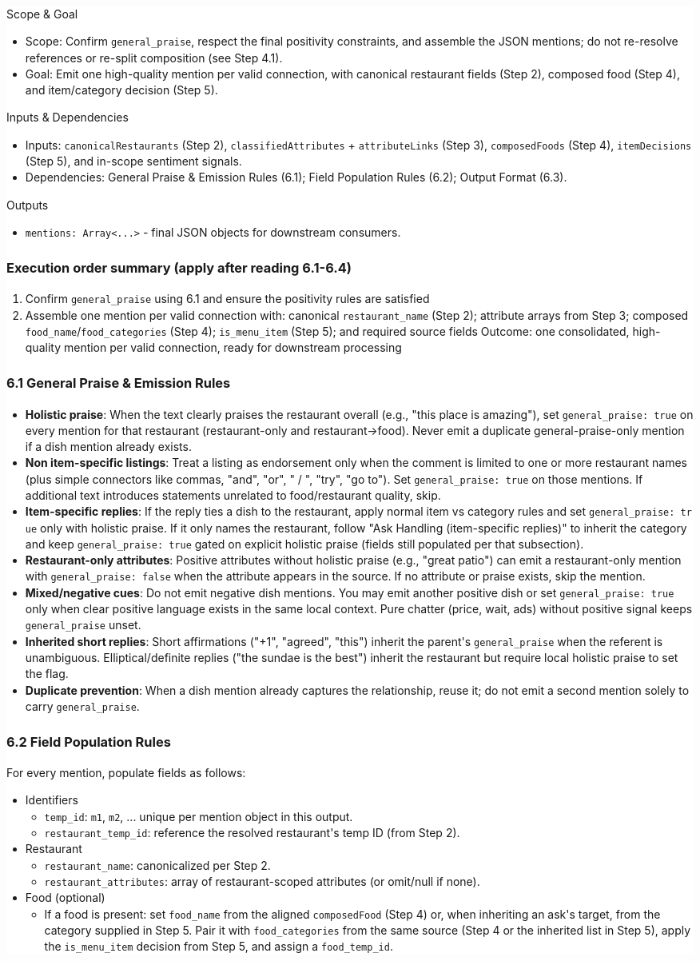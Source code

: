 Scope & Goal
- Scope: Confirm `general_praise`, respect the final positivity constraints, and assemble the JSON mentions; do not re-resolve references or re-split composition (see Step 4.1).
- Goal: Emit one high-quality mention per valid connection, with canonical restaurant fields (Step 2), composed food (Step 4), and item/category decision (Step 5).

Inputs & Dependencies
- Inputs: `canonicalRestaurants` (Step 2), `classifiedAttributes` + `attributeLinks` (Step 3), `composedFoods` (Step 4), `itemDecisions` (Step 5), and in-scope sentiment signals.
- Dependencies: General Praise & Emission Rules (6.1); Field Population Rules (6.2); Output Format (6.3).

Outputs
- `mentions: Array<...>` - final JSON objects for downstream consumers.

### Execution order summary (apply after reading 6.1-6.4)
1. Confirm `general_praise` using 6.1 and ensure the positivity rules are satisfied
2. Assemble one mention per valid connection with: canonical `restaurant_name` (Step 2); attribute arrays from Step 3; composed `food_name`/`food_categories` (Step 4); `is_menu_item` (Step 5); and required source fields
Outcome: one consolidated, high-quality mention per valid connection, ready for downstream processing

### 6.1 General Praise & Emission Rules

- **Holistic praise**: When the text clearly praises the restaurant overall (e.g., "this place is amazing"), set `general_praise: true` on every mention for that restaurant (restaurant-only and restaurant->food). Never emit a duplicate general-praise-only mention if a dish mention already exists.
- **Non item-specific listings**: Treat a listing as endorsement only when the comment is limited to one or more restaurant names (plus simple connectors like commas, "and", "or", " / ", "try", "go to"). Set `general_praise: true` on those mentions. If additional text introduces statements unrelated to food/restaurant quality, skip.
- **Item-specific replies**: If the reply ties a dish to the restaurant, apply normal item vs category rules and set `general_praise: true` only with holistic praise. If it only names the restaurant, follow "Ask Handling (item-specific replies)" to inherit the category and keep `general_praise: true` gated on explicit holistic praise (fields still populated per that subsection).
- **Restaurant-only attributes**: Positive attributes without holistic praise (e.g., "great patio") can emit a restaurant-only mention with `general_praise: false` when the attribute appears in the source. If no attribute or praise exists, skip the mention.
- **Mixed/negative cues**: Do not emit negative dish mentions. You may emit another positive dish or set `general_praise: true` only when clear positive language exists in the same local context. Pure chatter (price, wait, ads) without positive signal keeps `general_praise` unset.
- **Inherited short replies**: Short affirmations ("+1", "agreed", "this") inherit the parent's `general_praise` when the referent is unambiguous. Elliptical/definite replies ("the sundae is the best") inherit the restaurant but require local holistic praise to set the flag.
- **Duplicate prevention**: When a dish mention already captures the relationship, reuse it; do not emit a second mention solely to carry `general_praise`.

### 6.2 Field Population Rules

For every mention, populate fields as follows:

- Identifiers
  - `temp_id`: `m1`, `m2`, ... unique per mention object in this output.
  - `restaurant_temp_id`: reference the resolved restaurant's temp ID (from Step 2).
- Restaurant
  - `restaurant_name`: canonicalized per Step 2.
  - `restaurant_attributes`: array of restaurant-scoped attributes (or omit/null if none).
- Food (optional)
  - If a food is present: set `food_name` from the aligned `composedFood` (Step 4) or, when inheriting an ask's target, from the category supplied in Step 5. Pair it with `food_categories` from the same source (Step 4 or the inherited list in Step 5), apply the `is_menu_item` decision from Step 5, and assign a `food_temp_id`.